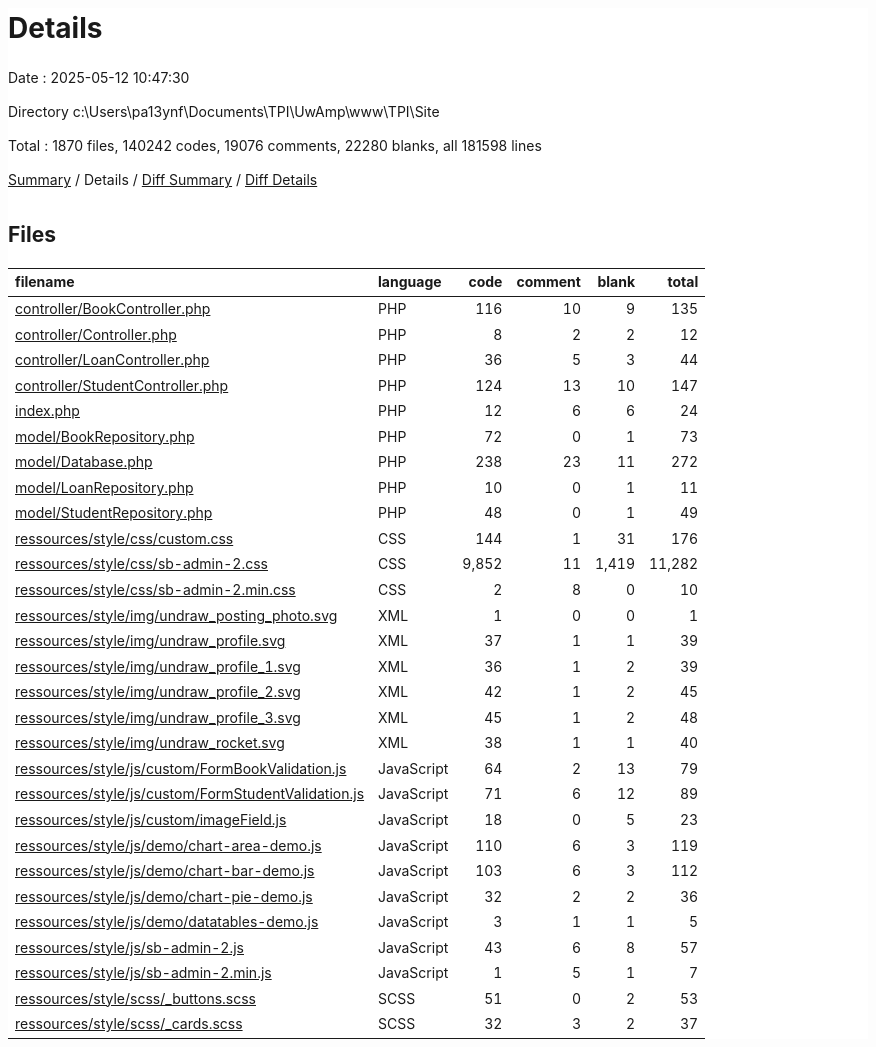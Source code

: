 # Details

Date : 2025-05-12 10:47:30

Directory c:\\Users\\pa13ynf\\Documents\\TPI\\UwAmp\\www\\TPI\\Site

Total : 1870 files,  140242 codes, 19076 comments, 22280 blanks, all 181598 lines

[Summary](results.md) / Details / [Diff Summary](diff.md) / [Diff Details](diff-details.md)

## Files
| filename | language | code | comment | blank | total |
| :--- | :--- | ---: | ---: | ---: | ---: |
| [controller/BookController.php](/controller/BookController.php) | PHP | 116 | 10 | 9 | 135 |
| [controller/Controller.php](/controller/Controller.php) | PHP | 8 | 2 | 2 | 12 |
| [controller/LoanController.php](/controller/LoanController.php) | PHP | 36 | 5 | 3 | 44 |
| [controller/StudentController.php](/controller/StudentController.php) | PHP | 124 | 13 | 10 | 147 |
| [index.php](/index.php) | PHP | 12 | 6 | 6 | 24 |
| [model/BookRepository.php](/model/BookRepository.php) | PHP | 72 | 0 | 1 | 73 |
| [model/Database.php](/model/Database.php) | PHP | 238 | 23 | 11 | 272 |
| [model/LoanRepository.php](/model/LoanRepository.php) | PHP | 10 | 0 | 1 | 11 |
| [model/StudentRepository.php](/model/StudentRepository.php) | PHP | 48 | 0 | 1 | 49 |
| [ressources/style/css/custom.css](/ressources/style/css/custom.css) | CSS | 144 | 1 | 31 | 176 |
| [ressources/style/css/sb-admin-2.css](/ressources/style/css/sb-admin-2.css) | CSS | 9,852 | 11 | 1,419 | 11,282 |
| [ressources/style/css/sb-admin-2.min.css](/ressources/style/css/sb-admin-2.min.css) | CSS | 2 | 8 | 0 | 10 |
| [ressources/style/img/undraw\_posting\_photo.svg](/ressources/style/img/undraw_posting_photo.svg) | XML | 1 | 0 | 0 | 1 |
| [ressources/style/img/undraw\_profile.svg](/ressources/style/img/undraw_profile.svg) | XML | 37 | 1 | 1 | 39 |
| [ressources/style/img/undraw\_profile\_1.svg](/ressources/style/img/undraw_profile_1.svg) | XML | 36 | 1 | 2 | 39 |
| [ressources/style/img/undraw\_profile\_2.svg](/ressources/style/img/undraw_profile_2.svg) | XML | 42 | 1 | 2 | 45 |
| [ressources/style/img/undraw\_profile\_3.svg](/ressources/style/img/undraw_profile_3.svg) | XML | 45 | 1 | 2 | 48 |
| [ressources/style/img/undraw\_rocket.svg](/ressources/style/img/undraw_rocket.svg) | XML | 38 | 1 | 1 | 40 |
| [ressources/style/js/custom/FormBookValidation.js](/ressources/style/js/custom/FormBookValidation.js) | JavaScript | 64 | 2 | 13 | 79 |
| [ressources/style/js/custom/FormStudentValidation.js](/ressources/style/js/custom/FormStudentValidation.js) | JavaScript | 71 | 6 | 12 | 89 |
| [ressources/style/js/custom/imageField.js](/ressources/style/js/custom/imageField.js) | JavaScript | 18 | 0 | 5 | 23 |
| [ressources/style/js/demo/chart-area-demo.js](/ressources/style/js/demo/chart-area-demo.js) | JavaScript | 110 | 6 | 3 | 119 |
| [ressources/style/js/demo/chart-bar-demo.js](/ressources/style/js/demo/chart-bar-demo.js) | JavaScript | 103 | 6 | 3 | 112 |
| [ressources/style/js/demo/chart-pie-demo.js](/ressources/style/js/demo/chart-pie-demo.js) | JavaScript | 32 | 2 | 2 | 36 |
| [ressources/style/js/demo/datatables-demo.js](/ressources/style/js/demo/datatables-demo.js) | JavaScript | 3 | 1 | 1 | 5 |
| [ressources/style/js/sb-admin-2.js](/ressources/style/js/sb-admin-2.js) | JavaScript | 43 | 6 | 8 | 57 |
| [ressources/style/js/sb-admin-2.min.js](/ressources/style/js/sb-admin-2.min.js) | JavaScript | 1 | 5 | 1 | 7 |
| [ressources/style/scss/\_buttons.scss](/ressources/style/scss/_buttons.scss) | SCSS | 51 | 0 | 2 | 53 |
| [ressources/style/scss/\_cards.scss](/ressources/style/scss/_cards.scss) | SCSS | 32 | 3 | 2 | 37 |